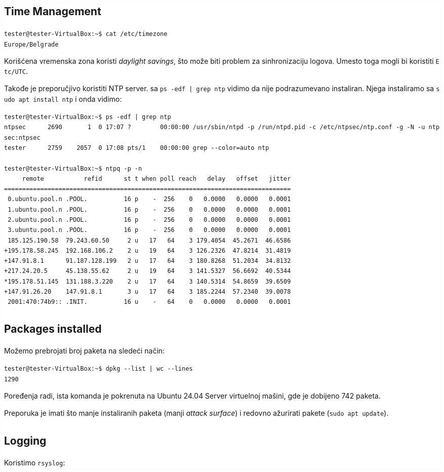 ## Time Management

```shell
tester@tester-VirtualBox:~$ cat /etc/timezone
Europe/Belgrade
```

Korišćena vremenska zona koristi _daylight savings_, što može biti problem za sinhronizaciju logova. Umesto toga mogli bi koristiti  `Etc/UTC`.

Takođe je preporučjivo koristiti NTP server. sa `ps -edf | grep ntp` vidimo da nije podrazumevano instaliran. Njega instaliramo sa `sudo apt install ntp` i onda vidimo:

```shell
tester@tester-VirtualBox:~$ ps -edf | grep ntp
ntpsec      2690       1  0 17:07 ?        00:00:00 /usr/sbin/ntpd -p /run/ntpd.pid -c /etc/ntpsec/ntp.conf -g -N -u ntpsec:ntpsec
tester      2759    2057  0 17:08 pts/1    00:00:00 grep --color=auto ntp

tester@tester-VirtualBox:~$ ntpq -p -n
     remote           refid      st t when poll reach   delay   offset   jitter
===============================================================================
 0.ubuntu.pool.n .POOL.          16 p    -  256    0   0.0000   0.0000   0.0001
 1.ubuntu.pool.n .POOL.          16 p    -  256    0   0.0000   0.0000   0.0001
 2.ubuntu.pool.n .POOL.          16 p    -  256    0   0.0000   0.0000   0.0001
 3.ubuntu.pool.n .POOL.          16 p    -  256    0   0.0000   0.0000   0.0001
 185.125.190.58  79.243.60.50     2 u   17   64    3 179.4054  45.2671  46.6586
+195.178.58.245  192.168.106.2    2 u   19   64    3 126.2326  47.8214  31.4819
+147.91.8.1      91.187.128.199   2 u   17   64    3 180.8268  51.2034  34.8132
+217.24.20.5     45.138.55.62     2 u   19   64    3 141.5327  56.6692  40.5344
*195.178.51.145  131.188.3.220    2 u   17   64    3 140.5314  54.8659  39.6509
+147.91.26.20    147.91.8.1       3 u   17   64    3 185.2244  57.2340  39.0078
 2001:470:74b9:: .INIT.          16 u    -   64    0   0.0000   0.0000   0.0001

```

## Packages installed

Možemo prebrojati broj paketa na sledeći način:

```shell
tester@tester-VirtualBox:~$ dpkg --list | wc --lines
1290
```

Poređenja radi, ista komanda je pokrenuta na Ubuntu 24.04 Server virtuelnoj mašini, gde je dobijeno 742 paketa.

Preporuka je imati što manje instaliranih paketa (manji _attack surface_) i redovno ažurirati pakete (`sudo apt update`).

## Logging

Koristimo `rsyslog`:
